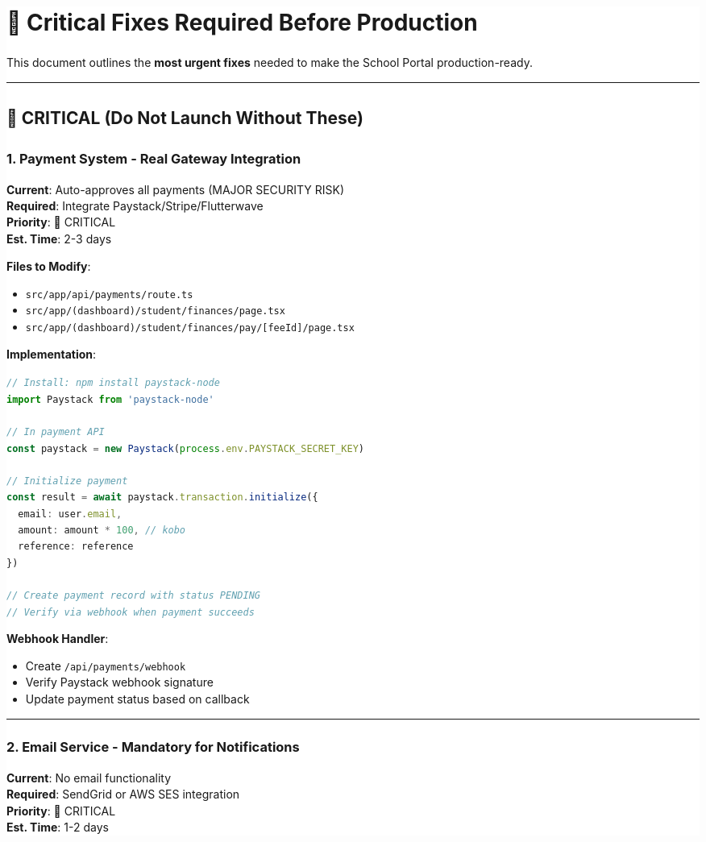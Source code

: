 # 🚨 Critical Fixes Required Before Production

This document outlines the **most urgent fixes** needed to make the School Portal production-ready.

---

## 🔴 CRITICAL (Do Not Launch Without These)

### 1. Payment System - Real Gateway Integration
**Current**: Auto-approves all payments (MAJOR SECURITY RISK)  
**Required**: Integrate Paystack/Stripe/Flutterwave  
**Priority**: 🔴 CRITICAL  
**Est. Time**: 2-3 days

**Files to Modify**:
- `src/app/api/payments/route.ts`
- `src/app/(dashboard)/student/finances/page.tsx`
- `src/app/(dashboard)/student/finances/pay/[feeId]/page.tsx`

**Implementation**:
```typescript
// Install: npm install paystack-node
import Paystack from 'paystack-node'

// In payment API
const paystack = new Paystack(process.env.PAYSTACK_SECRET_KEY)

// Initialize payment
const result = await paystack.transaction.initialize({
  email: user.email,
  amount: amount * 100, // kobo
  reference: reference
})

// Create payment record with status PENDING
// Verify via webhook when payment succeeds
```

**Webhook Handler**:
- Create `/api/payments/webhook`
- Verify Paystack webhook signature
- Update payment status based on callback

---

### 2. Email Service - Mandatory for Notifications
**Current**: No email functionality  
**Required**: SendGrid or AWS SES integration  
**Priority**: 🔴 CRITICAL  
**Est. Time**: 1-2 days
